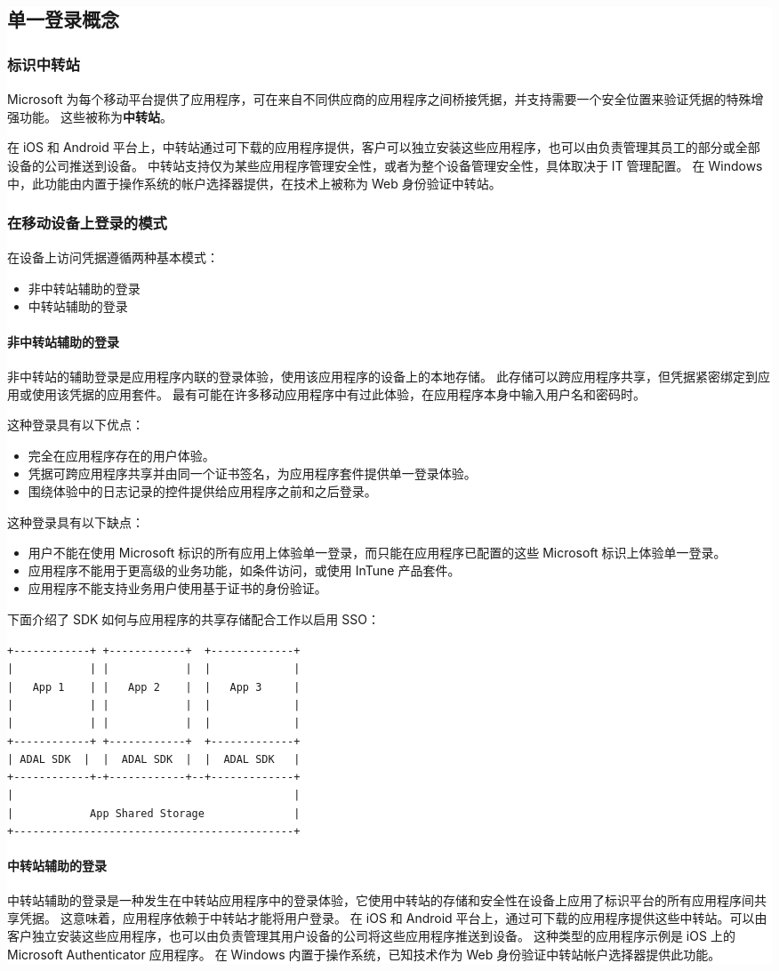 ## <a name="single-sign-on-concepts"></a>单一登录概念

### <a name="identity-brokers"></a>标识中转站

Microsoft 为每个移动平台提供了应用程序，可在来自不同供应商的应用程序之间桥接凭据，并支持需要一个安全位置来验证凭据的特殊增强功能。 这些被称为**中转站**。

在 iOS 和 Android 平台上，中转站通过可下载的应用程序提供，客户可以独立安装这些应用程序，也可以由负责管理其员工的部分或全部设备的公司推送到设备。 中转站支持仅为某些应用程序管理安全性，或者为整个设备管理安全性，具体取决于 IT 管理配置。 在 Windows 中，此功能由内置于操作系统的帐户选择器提供，在技术上被称为 Web 身份验证中转站。

### <a name="patterns-for-logging-in-on-mobile-devices"></a>在移动设备上登录的模式

在设备上访问凭据遵循两种基本模式：

* 非中转站辅助的登录
* 中转站辅助的登录

#### <a name="non-broker-assisted-logins"></a>非中转站辅助的登录

非中转站的辅助登录是应用程序内联的登录体验，使用该应用程序的设备上的本地存储。 此存储可以跨应用程序共享，但凭据紧密绑定到应用或使用该凭据的应用套件。 最有可能在许多移动应用程序中有过此体验，在应用程序本身中输入用户名和密码时。

这种登录具有以下优点：

* 完全在应用程序存在的用户体验。
* 凭据可跨应用程序共享并由同一个证书签名，为应用程序套件提供单一登录体验。
* 围绕体验中的日志记录的控件提供给应用程序之前和之后登录。

这种登录具有以下缺点：

* 用户不能在使用 Microsoft 标识的所有应用上体验单一登录，而只能在应用程序已配置的这些 Microsoft 标识上体验单一登录。
* 应用程序不能用于更高级的业务功能，如条件访问，或使用 InTune 产品套件。
* 应用程序不能支持业务用户使用基于证书的身份验证。

下面介绍了 SDK 如何与应用程序的共享存储配合工作以启用 SSO：

```
+------------+ +------------+  +-------------+
|            | |            |  |             |
|   App 1    | |   App 2    |  |   App 3     |
|            | |            |  |             |
|            | |            |  |             |
+------------+ +------------+  +-------------+
| ADAL SDK  |  |  ADAL SDK  |  |  ADAL SDK   |
+------------+-+------------+--+-------------+
|                                            |
|            App Shared Storage              |
+--------------------------------------------+
```

#### <a name="broker-assisted-logins"></a>中转站辅助的登录

中转站辅助的登录是一种发生在中转站应用程序中的登录体验，它使用中转站的存储和安全性在设备上应用了标识平台的所有应用程序间共享凭据。 这意味着，应用程序依赖于中转站才能将用户登录。 在 iOS 和 Android 平台上，通过可下载的应用程序提供这些中转站。可以由客户独立安装这些应用程序，也可以由负责管理其用户设备的公司将这些应用程序推送到设备。 这种类型的应用程序示例是 iOS 上的 Microsoft Authenticator 应用程序。 在 Windows 内置于操作系统，已知技术作为 Web 身份验证中转站帐户选择器提供此功能。
